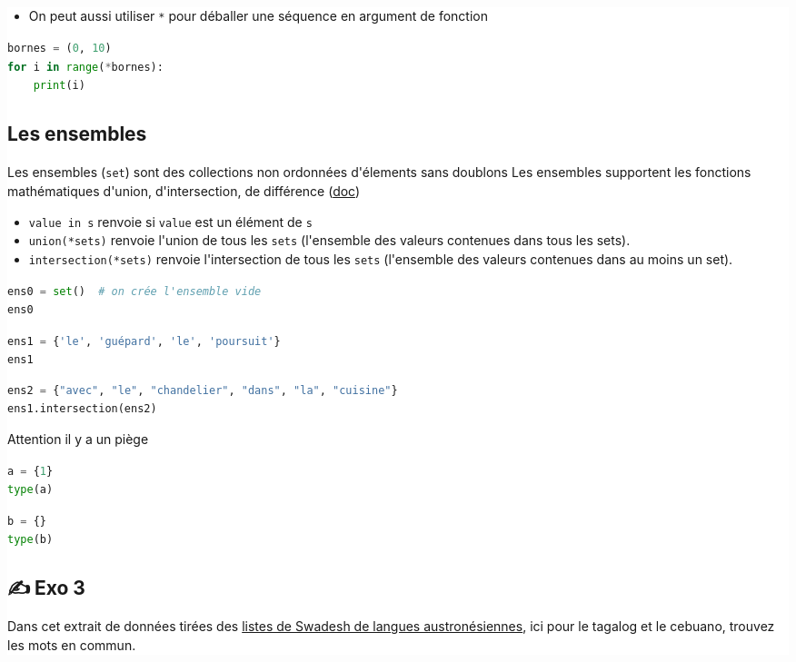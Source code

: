 
- On peut aussi utiliser `*` pour déballer une séquence en argument de fonction


```python
bornes = (0, 10)
for i in range(*bornes):
    print(i)
```


## Les ensembles

Les ensembles (`set`) sont des collections non ordonnées d'élements sans doublons
Les ensembles supportent les fonctions mathématiques d'union, d'intersection, de différence ([doc](https://docs.python.org/3.6/library/stdtypes.html#set))

- `value in s` renvoie si `value` est un élément de `s`
- `union(*sets)` renvoie l'union de tous les `sets` (l'ensemble des valeurs contenues dans tous les
  sets).
- `intersection(*sets)` renvoie l'intersection de tous les `sets` (l'ensemble des valeurs contenues
  dans au moins un set).



```python slideshow={"slide_type": "subslide"}
ens0 = set()  # on crée l'ensemble vide
ens0
```

```python
ens1 = {'le', 'guépard', 'le', 'poursuit'}
ens1
```

```python
ens2 = {"avec", "le", "chandelier", "dans", "la", "cuisine"}
ens1.intersection(ens2)
```


Attention il y a un piège


```python
a = {1}
type(a)
```

```python
b = {}
type(b)
```


## ✍️ Exo 3

Dans cet extrait de données tirées des [listes de Swadesh de langues
austronésiennes](https://en.wiktionary.org/wiki/Appendix:Austronesian_Swadesh_lists), ici pour le
tagalog et le cebuano, trouvez les mots en commun.
